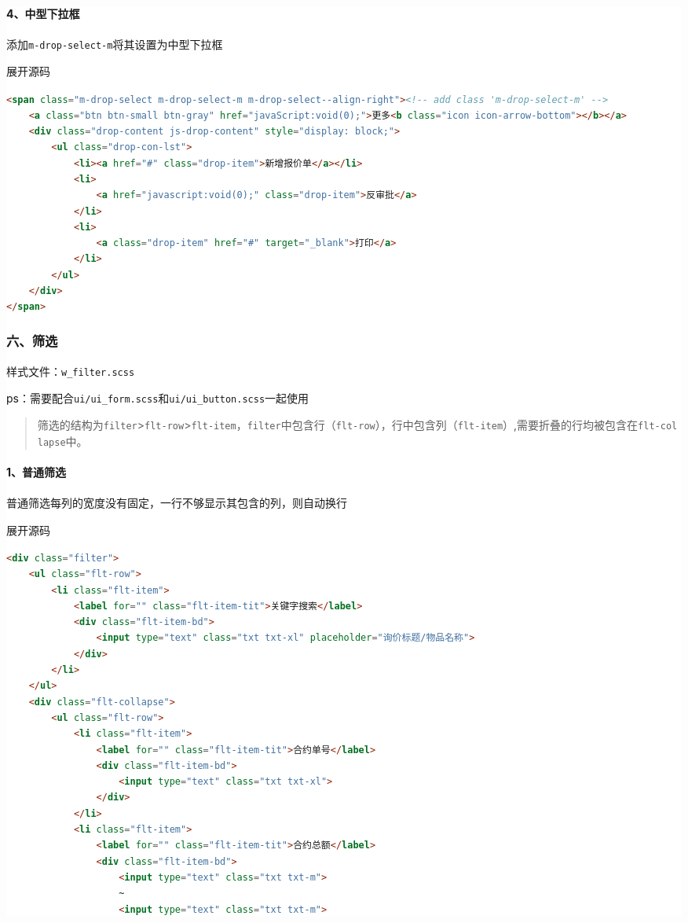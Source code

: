 
#### 4、中型下拉框

添加`m-drop-select-m`将其设置为中型下拉框

<div class="iframe-wrap"><iframe src="example/widget/w_drop_select/drop_select_m.html" id="drop_select_m" width="100%" scrolling="no" frameborder="0"></iframe><span class="code-switch">展开源码</span></div>

```` html
<span class="m-drop-select m-drop-select-m m-drop-select--align-right"><!-- add class 'm-drop-select-m' -->
    <a class="btn btn-small btn-gray" href="javaScript:void(0);">更多<b class="icon icon-arrow-bottom"></b></a>
    <div class="drop-content js-drop-content" style="display: block;">
        <ul class="drop-con-lst">
            <li><a href="#" class="drop-item">新增报价单</a></li>
            <li>
                <a href="javascript:void(0);" class="drop-item">反审批</a>
            </li>
            <li>
                <a class="drop-item" href="#" target="_blank">打印</a>
            </li>
        </ul>
    </div>
</span>
````

### 六、筛选

样式文件：`w_filter.scss`

ps：需要配合`ui/ui_form.scss`和`ui/ui_button.scss`一起使用

> 筛选的结构为`filter`>`flt-row`>`flt-item`，`filter`中包含行（`flt-row`），行中包含列（`flt-item`）,需要折叠的行均被包含在`flt-collapse`中。

#### 1、普通筛选

普通筛选每列的宽度没有固定，一行不够显示其包含的列，则自动换行

<div class="iframe-wrap"><iframe src="example/widget/w_filter/filter_normal.html" id="filter_normal" width="100%" scrolling="no" frameborder="0"></iframe><span class="code-switch">展开源码</span></div>

```` html
<div class="filter">
    <ul class="flt-row">
        <li class="flt-item">
            <label for="" class="flt-item-tit">关键字搜索</label>
            <div class="flt-item-bd">
                <input type="text" class="txt txt-xl" placeholder="询价标题/物品名称">
            </div>
        </li>
    </ul>
    <div class="flt-collapse">
        <ul class="flt-row">
            <li class="flt-item">
                <label for="" class="flt-item-tit">合约单号</label>
                <div class="flt-item-bd">
                    <input type="text" class="txt txt-xl">
                </div>
            </li>
            <li class="flt-item">
                <label for="" class="flt-item-tit">合约总额</label>
                <div class="flt-item-bd">
                    <input type="text" class="txt txt-m">
                    ~
                    <input type="text" class="txt txt-m">
````
